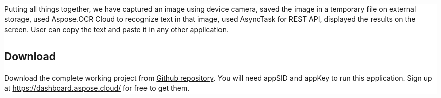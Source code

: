 ```java

```

Putting all things together, we have captured an image using device camera, saved the image in a temporary file on external storage, used Aspose.OCR Cloud to recognize text in that image, used AsyncTask for REST API, displayed the results on the screen. User can copy the text and paste it in any other application.
## **Download**
Download the complete working project from [Github repository](https://github.com/AsposeSocialMedia/PhotoOCR_for_Android). You will need appSID and appKey to run this application. Sign up at <https://dashboard.aspose.cloud/> for free to get them.
